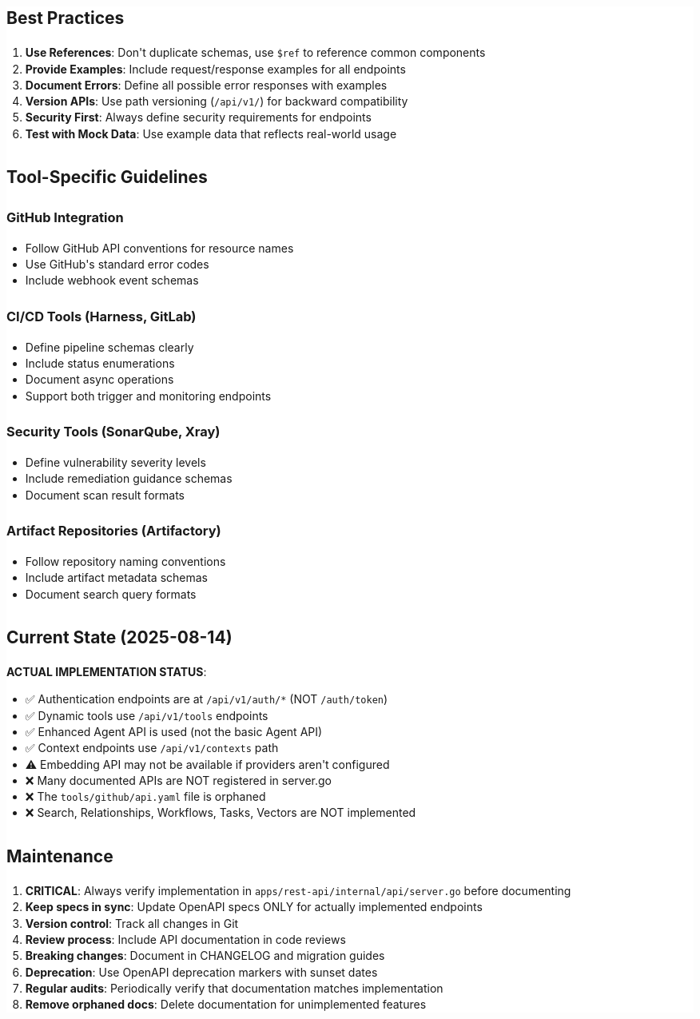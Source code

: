 ## Best Practices

1. **Use References**: Don't duplicate schemas, use `$ref` to reference common components
2. **Provide Examples**: Include request/response examples for all endpoints
3. **Document Errors**: Define all possible error responses with examples
4. **Version APIs**: Use path versioning (`/api/v1/`) for backward compatibility
5. **Security First**: Always define security requirements for endpoints
6. **Test with Mock Data**: Use example data that reflects real-world usage

## Tool-Specific Guidelines

### GitHub Integration
- Follow GitHub API conventions for resource names
- Use GitHub's standard error codes
- Include webhook event schemas

### CI/CD Tools (Harness, GitLab)
- Define pipeline schemas clearly
- Include status enumerations
- Document async operations
- Support both trigger and monitoring endpoints

### Security Tools (SonarQube, Xray)
- Define vulnerability severity levels
- Include remediation guidance schemas
- Document scan result formats

### Artifact Repositories (Artifactory)
- Follow repository naming conventions
- Include artifact metadata schemas
- Document search query formats

## Current State (2025-08-14)

**ACTUAL IMPLEMENTATION STATUS**:
- ✅ Authentication endpoints are at `/api/v1/auth/*` (NOT `/auth/token`)
- ✅ Dynamic tools use `/api/v1/tools` endpoints
- ✅ Enhanced Agent API is used (not the basic Agent API)
- ✅ Context endpoints use `/api/v1/contexts` path
- ⚠️ Embedding API may not be available if providers aren't configured
- ❌ Many documented APIs are NOT registered in server.go
- ❌ The `tools/github/api.yaml` file is orphaned
- ❌ Search, Relationships, Workflows, Tasks, Vectors are NOT implemented

## Maintenance

1. **CRITICAL**: Always verify implementation in `apps/rest-api/internal/api/server.go` before documenting
2. **Keep specs in sync**: Update OpenAPI specs ONLY for actually implemented endpoints
3. **Version control**: Track all changes in Git
4. **Review process**: Include API documentation in code reviews
5. **Breaking changes**: Document in CHANGELOG and migration guides
6. **Deprecation**: Use OpenAPI deprecation markers with sunset dates
7. **Regular audits**: Periodically verify that documentation matches implementation
8. **Remove orphaned docs**: Delete documentation for unimplemented features